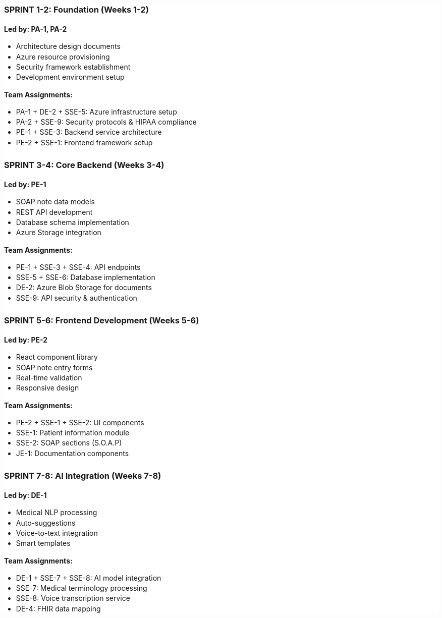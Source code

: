 ### SPRINT 1-2: Foundation (Weeks 1-2)
**Led by: PA-1, PA-2**
- Architecture design documents
- Azure resource provisioning
- Security framework establishment
- Development environment setup

**Team Assignments:**
- PA-1 + DE-2 + SSE-5: Azure infrastructure setup
- PA-2 + SSE-9: Security protocols & HIPAA compliance
- PE-1 + SSE-3: Backend service architecture
- PE-2 + SSE-1: Frontend framework setup

### SPRINT 3-4: Core Backend (Weeks 3-4)
**Led by: PE-1**
- SOAP note data models
- REST API development
- Database schema implementation
- Azure Storage integration

**Team Assignments:**
- PE-1 + SSE-3 + SSE-4: API endpoints
- SSE-5 + SSE-6: Database implementation
- DE-2: Azure Blob Storage for documents
- SSE-9: API security & authentication

### SPRINT 5-6: Frontend Development (Weeks 5-6)
**Led by: PE-2**
- React component library
- SOAP note entry forms
- Real-time validation
- Responsive design

**Team Assignments:**
- PE-2 + SSE-1 + SSE-2: UI components
- SSE-1: Patient information module
- SSE-2: SOAP sections (S.O.A.P)
- JE-1: Documentation components

### SPRINT 7-8: AI Integration (Weeks 7-8)
**Led by: DE-1**
- Medical NLP processing
- Auto-suggestions
- Voice-to-text integration
- Smart templates

**Team Assignments:**
- DE-1 + SSE-7 + SSE-8: AI model integration
- SSE-7: Medical terminology processing
- SSE-8: Voice transcription service
- DE-4: FHIR data mapping
